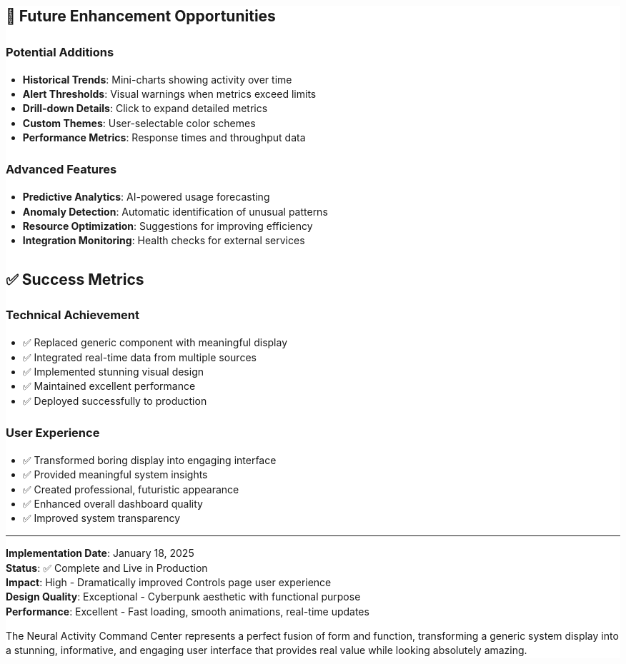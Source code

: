 ## 🔮 Future Enhancement Opportunities

### **Potential Additions**
- **Historical Trends**: Mini-charts showing activity over time
- **Alert Thresholds**: Visual warnings when metrics exceed limits
- **Drill-down Details**: Click to expand detailed metrics
- **Custom Themes**: User-selectable color schemes
- **Performance Metrics**: Response times and throughput data

### **Advanced Features**
- **Predictive Analytics**: AI-powered usage forecasting
- **Anomaly Detection**: Automatic identification of unusual patterns
- **Resource Optimization**: Suggestions for improving efficiency
- **Integration Monitoring**: Health checks for external services

## ✅ Success Metrics

### **Technical Achievement**
- ✅ Replaced generic component with meaningful display
- ✅ Integrated real-time data from multiple sources
- ✅ Implemented stunning visual design
- ✅ Maintained excellent performance
- ✅ Deployed successfully to production

### **User Experience**
- ✅ Transformed boring display into engaging interface
- ✅ Provided meaningful system insights
- ✅ Created professional, futuristic appearance
- ✅ Enhanced overall dashboard quality
- ✅ Improved system transparency

---

**Implementation Date**: January 18, 2025  
**Status**: ✅ Complete and Live in Production  
**Impact**: High - Dramatically improved Controls page user experience  
**Design Quality**: Exceptional - Cyberpunk aesthetic with functional purpose  
**Performance**: Excellent - Fast loading, smooth animations, real-time updates

The Neural Activity Command Center represents a perfect fusion of form and function, transforming a generic system display into a stunning, informative, and engaging user interface that provides real value while looking absolutely amazing.
